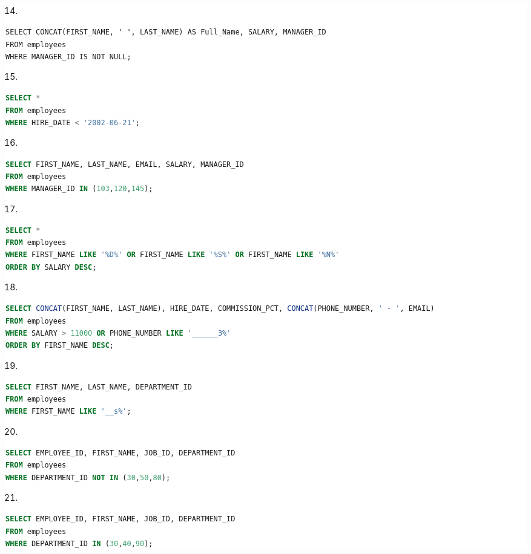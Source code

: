 14.

```
SELECT CONCAT(FIRST_NAME, ' ', LAST_NAME) AS Full_Name, SALARY, MANAGER_ID
FROM employees
WHERE MANAGER_ID IS NOT NULL;
```

15.

```sql
SELECT *
FROM employees
WHERE HIRE_DATE < '2002-06-21';
```

16.

```sql
SELECT FIRST_NAME, LAST_NAME, EMAIL, SALARY, MANAGER_ID
FROM employees
WHERE MANAGER_ID IN (103,120,145);
```

17.

```sql
SELECT *
FROM employees
WHERE FIRST_NAME LIKE '%D%' OR FIRST_NAME LIKE '%S%' OR FIRST_NAME LIKE '%N%'
ORDER BY SALARY DESC;
```

18.

```sql
SELECT CONCAT(FIRST_NAME, LAST_NAME), HIRE_DATE, COMMISSION_PCT, CONCAT(PHONE_NUMBER, ' - ', EMAIL)
FROM employees
WHERE SALARY > 11000 OR PHONE_NUMBER LIKE '______3%'
ORDER BY FIRST_NAME DESC;
```

19.

```sql
SELECT FIRST_NAME, LAST_NAME, DEPARTMENT_ID
FROM employees
WHERE FIRST_NAME LIKE '__s%';
```

20.

```sql
SELECT EMPLOYEE_ID, FIRST_NAME, JOB_ID, DEPARTMENT_ID
FROM employees
WHERE DEPARTMENT_ID NOT IN (30,50,80);
```

21.

```sql
SELECT EMPLOYEE_ID, FIRST_NAME, JOB_ID, DEPARTMENT_ID
FROM employees
WHERE DEPARTMENT_ID IN (30,40,90);
```

